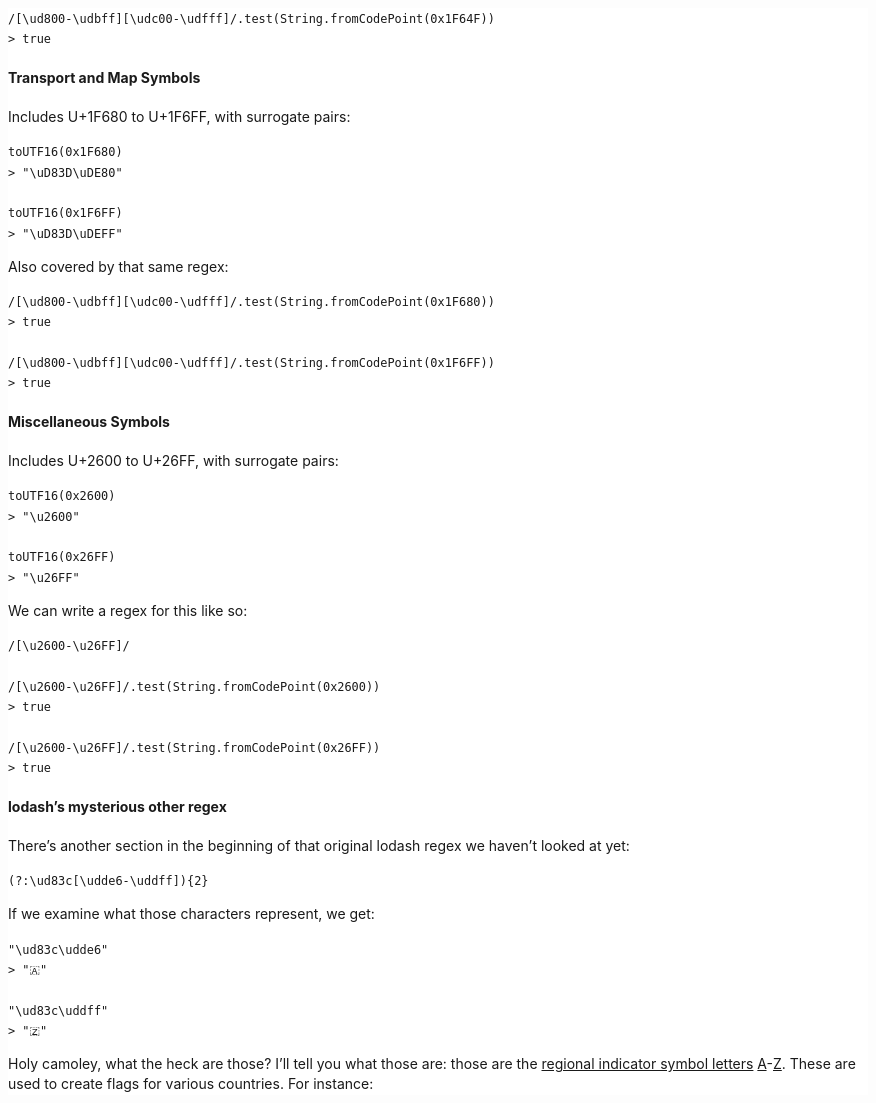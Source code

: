     /[\ud800-\udbff][\udc00-\udfff]/.test(String.fromCodePoint(0x1F64F))
    > true

#### **Transport and Map Symbols**

Includes U+1F680 to U+1F6FF, with surrogate pairs:

    toUTF16(0x1F680)
    > "\uD83D\uDE80"

    toUTF16(0x1F6FF)
    > "\uD83D\uDEFF"

Also covered by that same regex:

    /[\ud800-\udbff][\udc00-\udfff]/.test(String.fromCodePoint(0x1F680))
    > true

    /[\ud800-\udbff][\udc00-\udfff]/.test(String.fromCodePoint(0x1F6FF))
    > true

#### **Miscellaneous Symbols**

Includes U+2600 to U+26FF, with surrogate pairs:

    toUTF16(0x2600)
    > "\u2600"

    toUTF16(0x26FF)
    > "\u26FF"

We can write a regex for this like so:

    /[\u2600-\u26FF]/

    /[\u2600-\u26FF]/.test(String.fromCodePoint(0x2600))
    > true

    /[\u2600-\u26FF]/.test(String.fromCodePoint(0x26FF))
    > true

#### lodash’s mysterious other regex

There’s another section in the beginning of that original lodash regex we
haven’t looked at yet:

    (?:\ud83c[\udde6-\uddff]){2}

If we examine what those characters represent, we get:

    "\ud83c\udde6"
    > "🇦"

    "\ud83c\uddff"
    > "🇿"

Holy camoley, what the heck are those? I’ll tell you what those are: those are
the [regional indicator symbol
letters](https://en.wikipedia.org/wiki/Regional_Indicator_Symbol)
[A](http://emojipedia.org/regional-indicator-symbol-letter-a/)-[Z](http://emojipedia.org/regional-indicator-symbol-letter-z/).
These are used to create flags for various countries. For instance:
